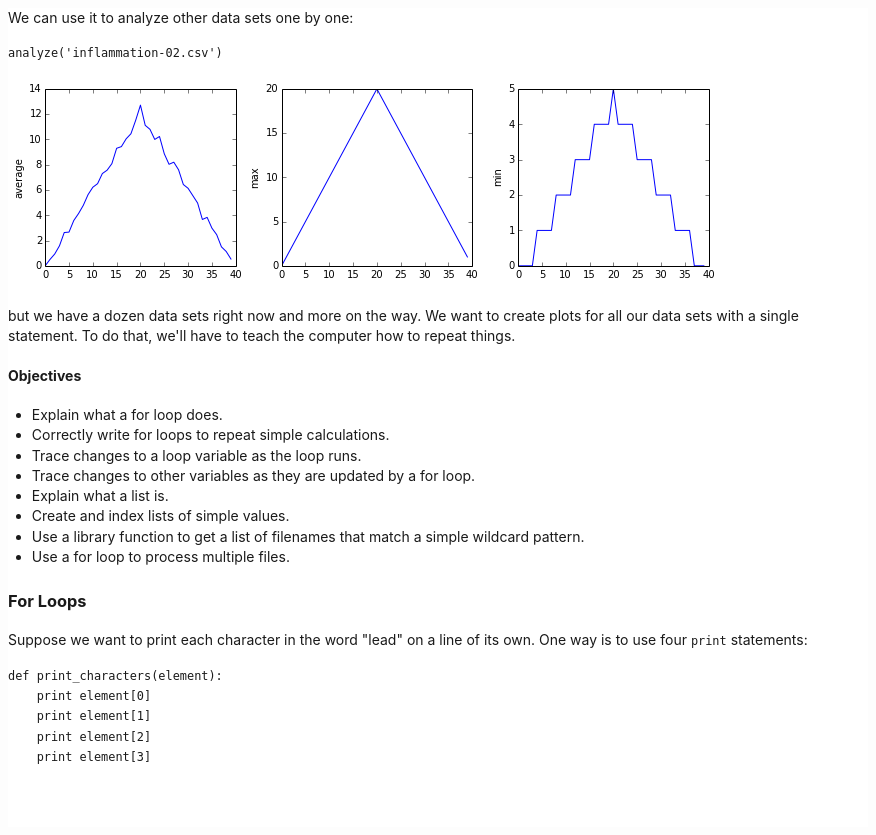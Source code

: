 
<div class="">
<p>We can use it to analyze other data sets one by one:</p>
</div>


<pre class="in"><code>analyze(&#39;inflammation-02.csv&#39;)</code></pre>

<div class="out">
<img src="../../novice/python/03-loop_files/novice/python/03-loop_4_0.png">
</div>


<div class="">
<p>but we have a dozen data sets right now and more on the way.
We want to create plots for all our data sets with a single statement.
To do that,
we&#39;ll have to teach the computer how to repeat things.</p>
</div>


<div class="objectives">
<h4 id="objectives">Objectives</h4>
<ul>
<li>Explain what a for loop does.</li>
<li>Correctly write for loops to repeat simple calculations.</li>
<li>Trace changes to a loop variable as the loop runs.</li>
<li>Trace changes to other variables as they are updated by a for loop.</li>
<li>Explain what a list is.</li>
<li>Create and index lists of simple values.</li>
<li>Use a library function to get a list of filenames that match a simple wildcard pattern.</li>
<li>Use a for loop to process multiple files.</li>
</ul>
</div>

### For Loops


<div class="">
<p>Suppose we want to print each character in the word &quot;lead&quot; on a line of its own.
One way is to use four <code>print</code> statements:</p>
</div>


<pre class="in"><code>def print_characters(element):
    print element[0]
    print element[1]
    print element[2]
    print element[3]
